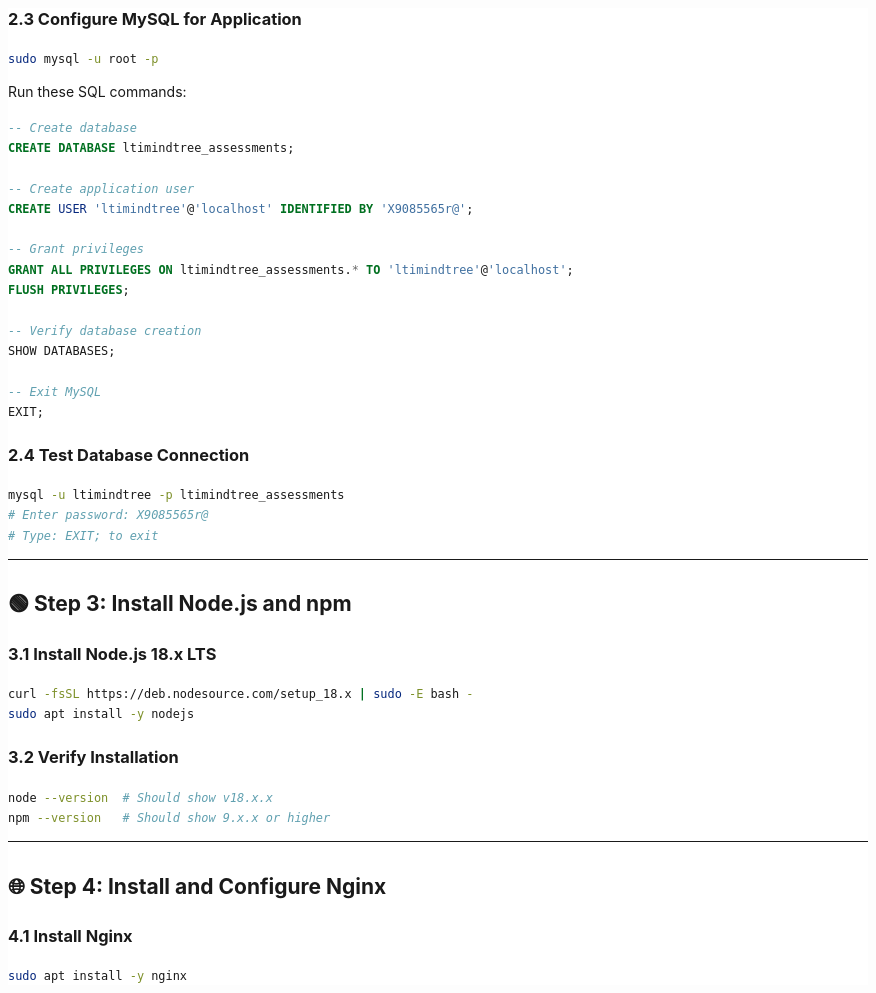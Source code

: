 ### 2.3 Configure MySQL for Application
```bash
sudo mysql -u root -p
```

Run these SQL commands:
```sql
-- Create database
CREATE DATABASE ltimindtree_assessments;

-- Create application user
CREATE USER 'ltimindtree'@'localhost' IDENTIFIED BY 'X9085565r@';

-- Grant privileges
GRANT ALL PRIVILEGES ON ltimindtree_assessments.* TO 'ltimindtree'@'localhost';
FLUSH PRIVILEGES;

-- Verify database creation
SHOW DATABASES;

-- Exit MySQL
EXIT;
```

### 2.4 Test Database Connection
```bash
mysql -u ltimindtree -p ltimindtree_assessments
# Enter password: X9085565r@
# Type: EXIT; to exit
```

---

## 🟢 Step 3: Install Node.js and npm

### 3.1 Install Node.js 18.x LTS
```bash
curl -fsSL https://deb.nodesource.com/setup_18.x | sudo -E bash -
sudo apt install -y nodejs
```

### 3.2 Verify Installation
```bash
node --version  # Should show v18.x.x
npm --version   # Should show 9.x.x or higher
```

---

## 🌐 Step 4: Install and Configure Nginx

### 4.1 Install Nginx
```bash
sudo apt install -y nginx
```
